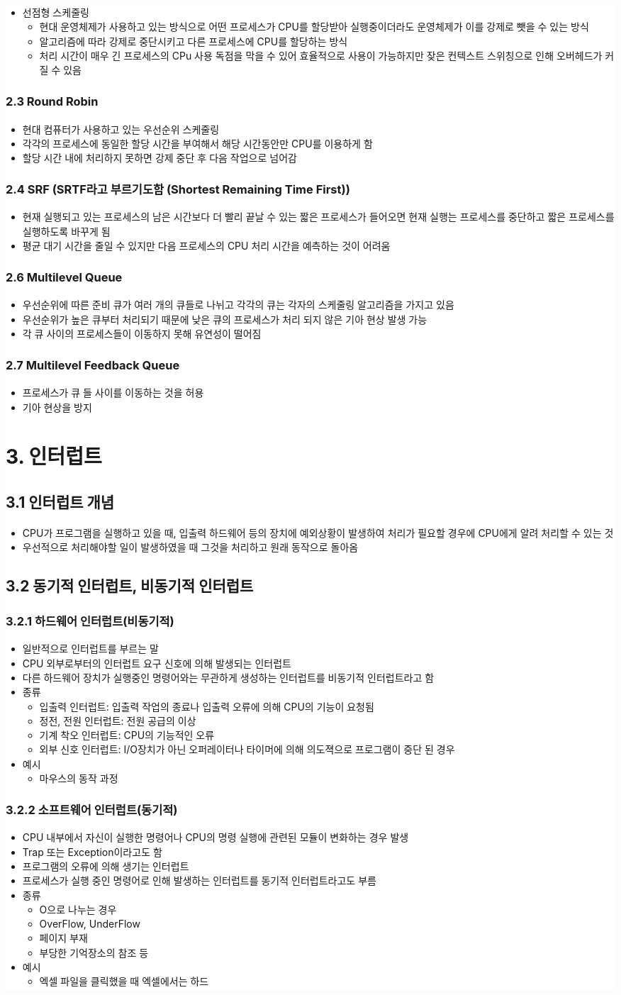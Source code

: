   - 선점형 스케줄링
    - 현대 운영체제가 사용하고 있는 방식으로 어떤 프로세스가 CPU를 할당받아 실행중이더라도 운영체제가 이를 강제로 뺏을 수 있는 방식
    - 알고리즘에 따라 강제로 중단시키고 다른 프로세스에 CPU를 할당하는 방식
    - 처리 시간이 매우 긴 프로세스의 CPu 사용 독점을 막을 수 있어 효율적으로 사용이 가능하지만 잦은 컨텍스트 스위칭으로 인해 오버헤드가 커질 수 있음

  ### 2.3 Round Robin
  - 현대 컴퓨터가 사용하고 있는 우선순위 스케줄링
  - 각각의 프로세스에 동일한 할당 시간을 부여해서 해당 시간동안만 CPU를 이용하게 함
  - 할당 시간 내에 처리하지 못하면 강제 중단 후 다음 작업으로 넘어감

  ### 2.4 SRF (SRTF라고 부르기도함 (Shortest Remaining Time First))
  - 현재 실행되고 있는 프로세스의 남은 시간보다 더 빨리 끝날 수 있는 짧은 프로세스가 들어오면 현재 실행는 프로세스를 중단하고 짧은 프로세스를 실행하도록 바꾸게 됨
  - 평균 대기 시간을 줄일 수 있지만 다음 프로세스의 CPU 처리 시간을 예측하는 것이 어려움

  ### 2.6 Multilevel Queue
  - 우선순위에 따른 준비 큐가 여러 개의 큐들로 나뉘고 각각의 큐는 각자의 스케줄링 알고리즘을 가지고 있음
  - 우선순위가 높은 큐부터 처리되기 때문에 낮은 큐의 프로세스가 처리 되지 않은 기아 현상 발생 가능
  - 각 큐 사이의 프로세스들이 이동하지 못해 유연성이 떨어짐

  ### 2.7 Multilevel Feedback Queue
  - 프로세스가 큐 들 사이를 이동하는 것을 허용
  - 기아 현상을 방지

# 3. 인터럽트
  ## 3.1 인터럽트 개념
  - CPU가 프로그램을 실행하고 있을 때, 입출력 하드웨어 등의 장치에 예외상황이 발생하여 처리가 필요할 경우에 CPU에게 알려 처리할 수 있는 것
  - 우선적으로 처리해야할 일이 발생하였을 때 그것을 처리하고 원래 동작으로 돌아옴
  
  ## 3.2 동기적 인터럽트, 비동기적 인터럽트

  ### 3.2.1 하드웨어 인터럽트(비동기적)
  - 일반적으로 인터럽트를 부르는 말
  - CPU 외부로부터의 인터럽트 요구 신호에 의해 발생되는 인터럽트
  - 다른 하드웨어 장치가 실행중인 명령어와는 무관하게 생성하는 인터럽트를 비동기적 인터럽트라고 함
  - 종류
    - 입출력 인터럽트: 입출력 작업의 종료나 입출력 오류에 의해 CPU의 기능이 요청됨
    - 정전, 전원 인터럽트: 전원 공급의 이상
    - 기계 착오 인터럽트: CPU의 기능적인 오류
    - 외부 신호 인터럽트: I/O장치가 아닌 오퍼레이터나 타이머에 의해 의도젹으로 프로그램이 중단 된 경우
  - 예시
    - 마우스의 동작 과정
  ### 3.2.2 소프트웨어 인터럽트(동기적)
  - CPU 내부에서 자신이 실행한 명령어나 CPU의 명령 실행에 관련된 모듈이 변화하는 경우 발생
  - Trap 또는 Exception이라고도 함
  - 프로그램의 오류에 의해 생기는 인터럽트
  - 프로세스가 실행 중인 명령어로 인해 발생하는 인터럽트를 동기적 인터럽트라고도 부름
  - 종류
    - O으로 나누는 경우
    - OverFlow, UnderFlow
    - 페이지 부재
    - 부당한 기억장소의 참조 등
  - 예시
    - 엑셀 파일을 클릭했을 때 엑셀에서는 하드
